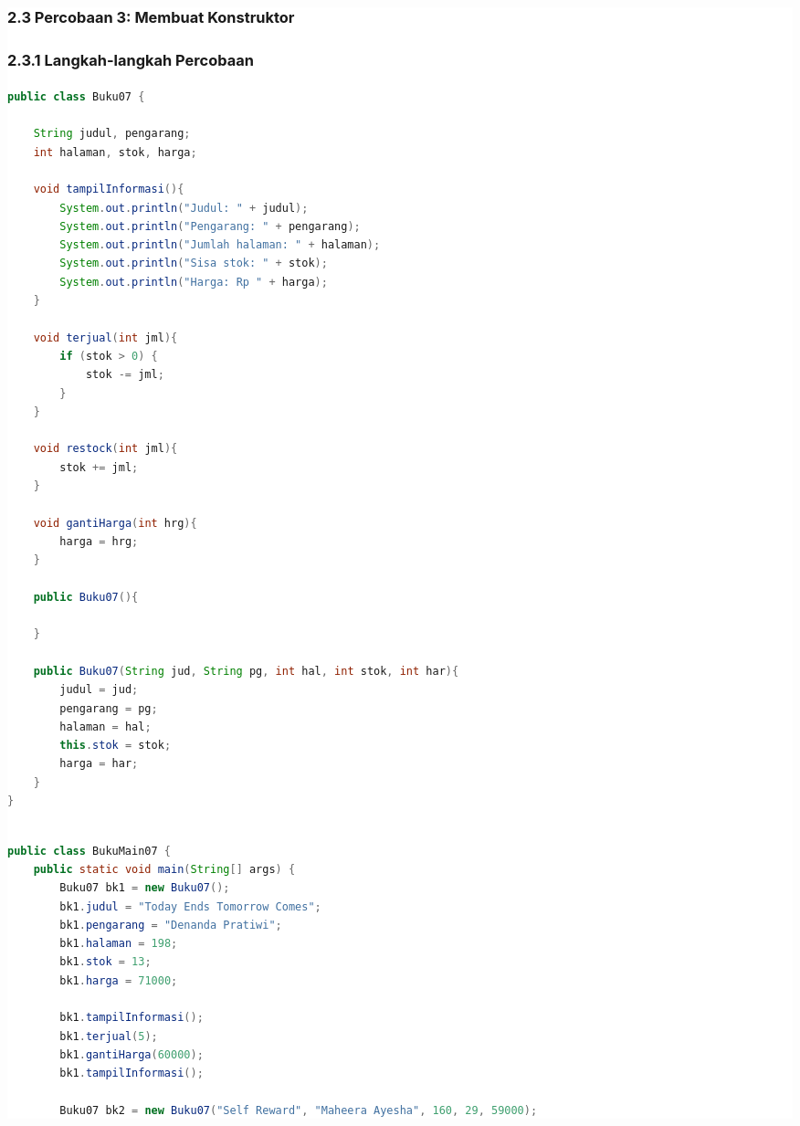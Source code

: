 
### 2.3 Percobaan 3: Membuat Konstruktor

### 2.3.1 Langkah-langkah Percobaan


``` java
public class Buku07 {

    String judul, pengarang;
    int halaman, stok, harga;

    void tampilInformasi(){
        System.out.println("Judul: " + judul);
        System.out.println("Pengarang: " + pengarang);
        System.out.println("Jumlah halaman: " + halaman);
        System.out.println("Sisa stok: " + stok);
        System.out.println("Harga: Rp " + harga);
    }

    void terjual(int jml){
        if (stok > 0) {
            stok -= jml;
        }
    }
    
    void restock(int jml){
        stok += jml;
    }

    void gantiHarga(int hrg){
        harga = hrg;
    }

    public Buku07(){
        
    }

    public Buku07(String jud, String pg, int hal, int stok, int har){
        judul = jud;
        pengarang = pg;
        halaman = hal;
        this.stok = stok;
        harga = har;
    }
}
```

``` java

public class BukuMain07 {
    public static void main(String[] args) {
        Buku07 bk1 = new Buku07();
        bk1.judul = "Today Ends Tomorrow Comes";
        bk1.pengarang = "Denanda Pratiwi";
        bk1.halaman = 198;
        bk1.stok = 13;
        bk1.harga = 71000;

        bk1.tampilInformasi();
        bk1.terjual(5);
        bk1.gantiHarga(60000);
        bk1.tampilInformasi();

        Buku07 bk2 = new Buku07("Self Reward", "Maheera Ayesha", 160, 29, 59000);
```